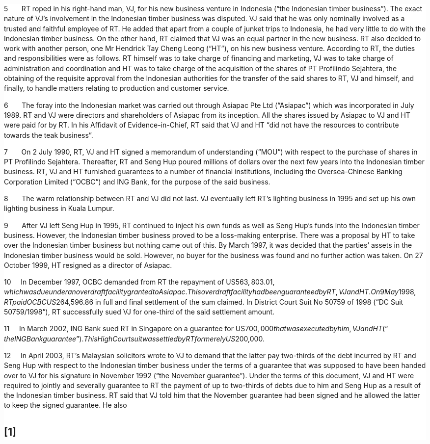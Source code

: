 
5       RT roped in his right-hand man, VJ, for his new business venture in Indonesia (“the Indonesian timber business”). The exact nature of VJ’s involvement in the Indonesian timber business was disputed. VJ said that he was only nominally involved as a trusted and faithful employee of RT. He added that apart from a couple of junket trips to Indonesia, he had very little to do with the Indonesian timber business. On the other hand, RT claimed that VJ was an equal partner in the new business. RT also decided to work with another person, one Mr Hendrick Tay Cheng Leong (“HT”), on his new business venture. According to RT, the duties and responsibilities were as follows. RT himself was to take charge of financing and marketing, VJ was to take charge of administration and coordination and HT was to take charge of the acquisition of the shares of PT Profilindo Sejahtera, the obtaining of the requisite approval from the Indonesian authorities for the transfer of the said shares to RT, VJ and himself, and finally, to handle matters relating to production and customer service. 

6       The foray into the Indonesian market was carried out through Asiapac Pte Ltd (“Asiapac”) which was incorporated in July 1989. RT and VJ were directors and shareholders of Asiapac from its inception. All the shares issued by Asiapac to VJ and HT were paid for by RT. In his Affidavit of Evidence-in-Chief, RT said that VJ and HT “did not have the resources to contribute towards the teak business”. 

7       On 2 July 1990, RT, VJ and HT signed a memorandum of understanding (“MOU”) with respect to the purchase of shares in PT Profilindo Sejahtera. Thereafter, RT and Seng Hup poured millions of dollars over the next few years into the Indonesian timber business. RT, VJ and HT furnished guarantees to a number of financial institutions, including the Oversea-Chinese Banking Corporation Limited (“OCBC”) and ING Bank, for the purpose of the said business. 

8       The warm relationship between RT and VJ did not last. VJ eventually left RT’s lighting business in 1995 and set up his own lighting business in Kuala Lumpur. 

9       After VJ left Seng Hup in 1995, RT continued to inject his own funds as well as Seng Hup’s funds into the Indonesian timber business. However, the Indonesian timber business proved to be a loss-making enterprise. There was a proposal by HT to take over the Indonesian timber business but nothing came out of this. By March 1997, it was decided that the parties’ assets in the Indonesian timber business would be sold. However, no buyer for the business was found and no further action was taken. On 27 October 1999, HT resigned as a director of Asiapac. 

10     In December 1997, OCBC demanded from RT the repayment of US$563,803.01, which was due under an overdraft facility granted to Asiapac. This overdraft facility had been guaranteed by RT, VJ and HT. On 9 May 1998, RT paid OCBC US$264,596.86 in full and final settlement of the sum claimed. In District Court Suit No 50759 of 1998 (“DC Suit 50759/1998”), RT successfully sued VJ for one-third of the said settlement amount. 

11     In March 2002, ING Bank sued RT in Singapore on a guarantee for US$700,000 that was executed by him, VJ and HT (“the ING Bank guarantee”). This High Court suit was settled by RT for merely US$200,000. 

12     In April 2003, RT’s Malaysian solicitors wrote to VJ to demand that the latter pay two-thirds of the debt incurred by RT and Seng Hup with respect to the Indonesian timber business under the terms of a guarantee that was supposed to have been handed over to VJ for his signature in November 1992 (“the November guarantee”). Under the terms of this document, VJ and HT were required to jointly and severally guarantee to RT the payment of up to two-thirds of debts due to him and Seng Hup as a result of the Indonesian timber business. RT said that VJ told him that the November guarantee had been signed and he allowed the latter to keep the signed guarantee. He also 

## [1] 
